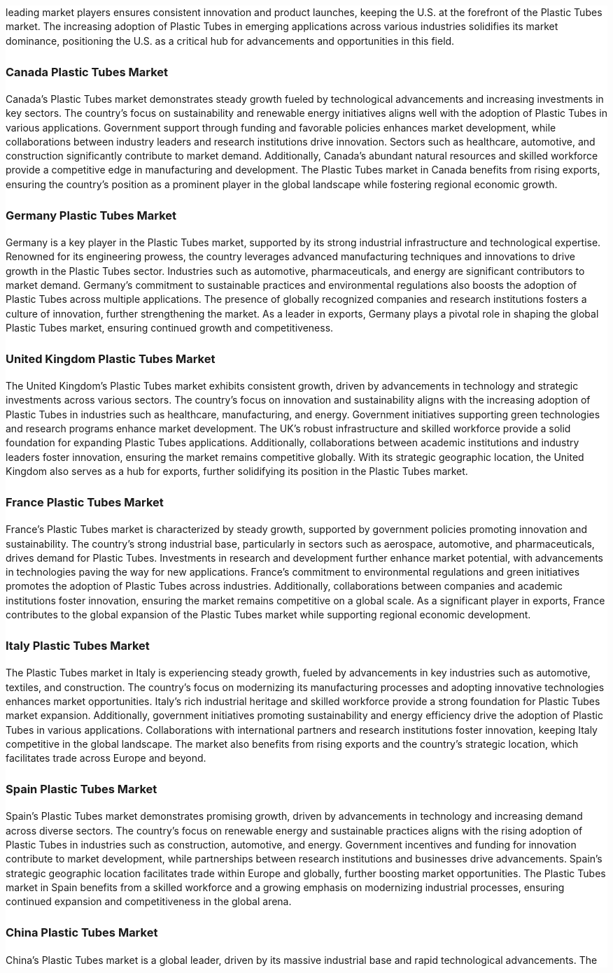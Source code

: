leading market players ensures consistent innovation and product launches, keeping the U.S. at the forefront of the Plastic Tubes market. The increasing adoption of Plastic Tubes in emerging applications across various industries solidifies its market dominance, positioning the U.S. as a critical hub for advancements and opportunities in this field.</p><h3>Canada Plastic Tubes Market</h3><p>Canada&rsquo;s Plastic Tubes market demonstrates steady growth fueled by technological advancements and increasing investments in key sectors. The country&rsquo;s focus on sustainability and renewable energy initiatives aligns well with the adoption of Plastic Tubes in various applications. Government support through funding and favorable policies enhances market development, while collaborations between industry leaders and research institutions drive innovation. Sectors such as healthcare, automotive, and construction significantly contribute to market demand. Additionally, Canada&rsquo;s abundant natural resources and skilled workforce provide a competitive edge in manufacturing and development. The Plastic Tubes market in Canada benefits from rising exports, ensuring the country&rsquo;s position as a prominent player in the global landscape while fostering regional economic growth.</p><h3>Germany Plastic Tubes Market</h3><p>Germany is a key player in the Plastic Tubes market, supported by its strong industrial infrastructure and technological expertise. Renowned for its engineering prowess, the country leverages advanced manufacturing techniques and innovations to drive growth in the Plastic Tubes sector. Industries such as automotive, pharmaceuticals, and energy are significant contributors to market demand. Germany&rsquo;s commitment to sustainable practices and environmental regulations also boosts the adoption of Plastic Tubes across multiple applications. The presence of globally recognized companies and research institutions fosters a culture of innovation, further strengthening the market. As a leader in exports, Germany plays a pivotal role in shaping the global Plastic Tubes market, ensuring continued growth and competitiveness.</p><h3>United Kingdom Plastic Tubes Market</h3><p>The United Kingdom&rsquo;s Plastic Tubes market exhibits consistent growth, driven by advancements in technology and strategic investments across various sectors. The country&rsquo;s focus on innovation and sustainability aligns with the increasing adoption of Plastic Tubes in industries such as healthcare, manufacturing, and energy. Government initiatives supporting green technologies and research programs enhance market development. The UK&rsquo;s robust infrastructure and skilled workforce provide a solid foundation for expanding Plastic Tubes applications. Additionally, collaborations between academic institutions and industry leaders foster innovation, ensuring the market remains competitive globally. With its strategic geographic location, the United Kingdom also serves as a hub for exports, further solidifying its position in the Plastic Tubes market.</p><h3>France Plastic Tubes Market</h3><p>France&rsquo;s Plastic Tubes market is characterized by steady growth, supported by government policies promoting innovation and sustainability. The country&rsquo;s strong industrial base, particularly in sectors such as aerospace, automotive, and pharmaceuticals, drives demand for Plastic Tubes. Investments in research and development further enhance market potential, with advancements in technologies paving the way for new applications. France&rsquo;s commitment to environmental regulations and green initiatives promotes the adoption of Plastic Tubes across industries. Additionally, collaborations between companies and academic institutions foster innovation, ensuring the market remains competitive on a global scale. As a significant player in exports, France contributes to the global expansion of the Plastic Tubes market while supporting regional economic development.</p><h3>Italy Plastic Tubes Market</h3><p>The Plastic Tubes market in Italy is experiencing steady growth, fueled by advancements in key industries such as automotive, textiles, and construction. The country&rsquo;s focus on modernizing its manufacturing processes and adopting innovative technologies enhances market opportunities. Italy&rsquo;s rich industrial heritage and skilled workforce provide a strong foundation for Plastic Tubes market expansion. Additionally, government initiatives promoting sustainability and energy efficiency drive the adoption of Plastic Tubes in various applications. Collaborations with international partners and research institutions foster innovation, keeping Italy competitive in the global landscape. The market also benefits from rising exports and the country&rsquo;s strategic location, which facilitates trade across Europe and beyond.</p><h3>Spain Plastic Tubes Market</h3><p>Spain&rsquo;s Plastic Tubes market demonstrates promising growth, driven by advancements in technology and increasing demand across diverse sectors. The country&rsquo;s focus on renewable energy and sustainable practices aligns with the rising adoption of Plastic Tubes in industries such as construction, automotive, and energy. Government incentives and funding for innovation contribute to market development, while partnerships between research institutions and businesses drive advancements. Spain&rsquo;s strategic geographic location facilitates trade within Europe and globally, further boosting market opportunities. The Plastic Tubes market in Spain benefits from a skilled workforce and a growing emphasis on modernizing industrial processes, ensuring continued expansion and competitiveness in the global arena.</p><h3>China Plastic Tubes Market</h3><p>China&rsquo;s Plastic Tubes market is a global leader, driven by its massive industrial base and rapid technological advancements. The